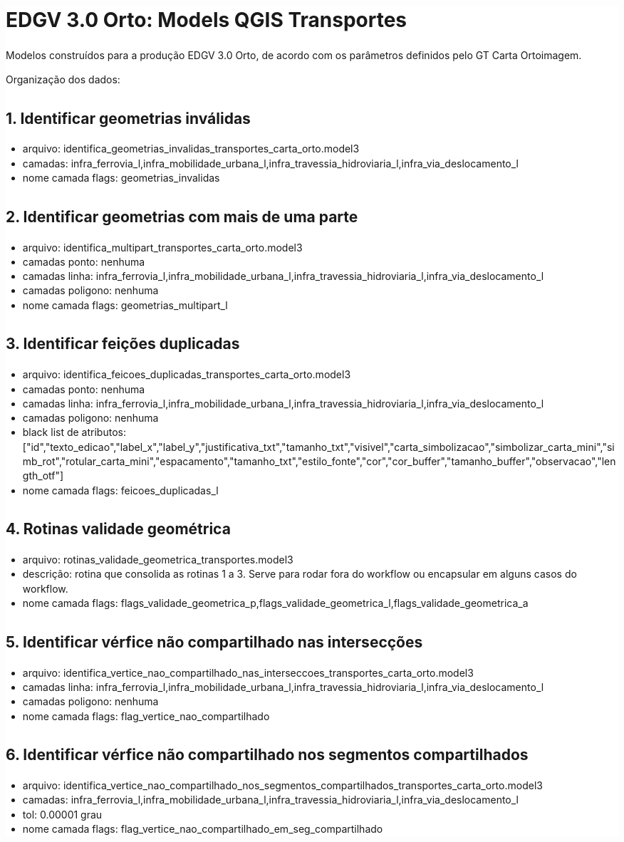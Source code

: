# EDGV 3.0 Orto: Models QGIS Transportes

Modelos construídos para a produção EDGV 3.0 Orto, de acordo com os parâmetros definidos pelo GT Carta Ortoimagem.

Organização dos dados:

## 1. Identificar geometrias inválidas
- arquivo: identifica_geometrias_invalidas_transportes_carta_orto.model3
- camadas: infra_ferrovia_l,infra_mobilidade_urbana_l,infra_travessia_hidroviaria_l,infra_via_deslocamento_l
- nome camada flags: geometrias_invalidas

## 2. Identificar geometrias com mais de uma parte
- arquivo: identifica_multipart_transportes_carta_orto.model3
- camadas ponto: nenhuma
- camadas linha: infra_ferrovia_l,infra_mobilidade_urbana_l,infra_travessia_hidroviaria_l,infra_via_deslocamento_l
- camadas poligono: nenhuma
- nome camada flags: geometrias_multipart_l

## 3. Identificar feições duplicadas
- arquivo: identifica_feicoes_duplicadas_transportes_carta_orto.model3
- camadas ponto: nenhuma
- camadas linha: infra_ferrovia_l,infra_mobilidade_urbana_l,infra_travessia_hidroviaria_l,infra_via_deslocamento_l
- camadas poligono: nenhuma
- black list de atributos: ["id","texto_edicao","label_x","label_y","justificativa_txt","tamanho_txt","visivel","carta_simbolizacao","simbolizar_carta_mini","simb_rot","rotular_carta_mini","espacamento","tamanho_txt","estilo_fonte","cor","cor_buffer","tamanho_buffer","observacao","length_otf"]
- nome camada flags: feicoes_duplicadas_l

## 4. Rotinas validade geométrica
- arquivo: rotinas_validade_geometrica_transportes.model3
- descrição: rotina que consolida as rotinas 1 a 3. Serve para rodar fora do workflow ou encapsular em alguns casos do workflow.
- nome camada flags: flags_validade_geometrica_p,flags_validade_geometrica_l,flags_validade_geometrica_a

## 5. Identificar vérfice não compartilhado nas intersecções
- arquivo: identifica_vertice_nao_compartilhado_nas_interseccoes_transportes_carta_orto.model3
- camadas linha: infra_ferrovia_l,infra_mobilidade_urbana_l,infra_travessia_hidroviaria_l,infra_via_deslocamento_l
- camadas poligono: nenhuma
- nome camada flags: flag_vertice_nao_compartilhado

## 6. Identificar vérfice não compartilhado nos segmentos compartilhados
- arquivo: identifica_vertice_nao_compartilhado_nos_segmentos_compartilhados_transportes_carta_orto.model3
- camadas: infra_ferrovia_l,infra_mobilidade_urbana_l,infra_travessia_hidroviaria_l,infra_via_deslocamento_l
- tol: 0.00001 grau
- nome camada flags: flag_vertice_nao_compartilhado_em_seg_compartilhado
